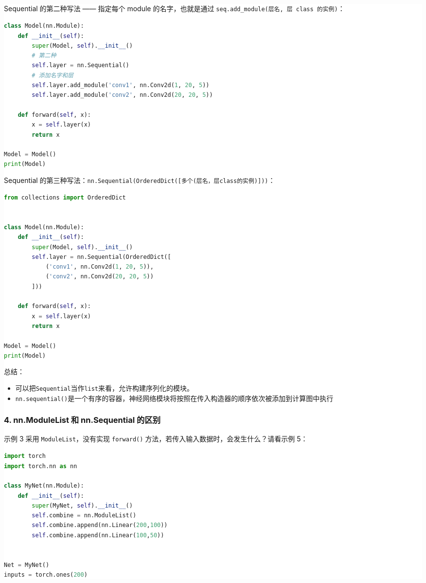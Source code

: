 ```python
```

Sequential 的第二种写法 —— 指定每个 module 的名字，也就是通过 `seq.add_module(层名, 层 class 的实例)`：

```python
class Model(nn.Module):
    def __init__(self):
        super(Model, self).__init__()
        # 第二种
        self.layer = nn.Sequential()
        # 添加名字和层
        self.layer.add_module('conv1', nn.Conv2d(1, 20, 5))
        self.layer.add_module('conv2', nn.Conv2d(20, 20, 5))

    def forward(self, x):
        x = self.layer(x)
        return x
    
Model = Model()
print(Model)
```

Sequential 的第三种写法：`nn.Sequential(OrderedDict([多个(层名，层class的实例)]))`：

```python
from collections import OrderedDict


class Model(nn.Module):
    def __init__(self):
        super(Model, self).__init__()
        self.layer = nn.Sequential(OrderedDict([
            ('conv1', nn.Conv2d(1, 20, 5)),
            ('conv2', nn.Conv2d(20, 20, 5))
        ]))
        
    def forward(self, x):
        x = self.layer(x)
        return x
    
Model = Model()
print(Model)
```

总结：

- 可以把`Sequential`当作`list`来看，允许构建序列化的模块。
- `nn.sequential()`是一个有序的容器，神经网络模块将按照在传入构造器的顺序依次被添加到计算图中执行

### 4. nn.ModuleList 和 nn.Sequential 的区别

示例 3 采用 `ModuleList`，没有实现 `forward()` 方法，若传入输入数据时，会发生什么？请看示例 5：

```python
import torch
import torch.nn as nn
 
class MyNet(nn.Module):
    def __init__(self):
        super(MyNet, self).__init__()
        self.combine = nn.ModuleList()
        self.combine.append(nn.Linear(200,100))
        self.combine.append(nn.Linear(100,50))

        
Net = MyNet()
inputs = torch.ones(200)
```